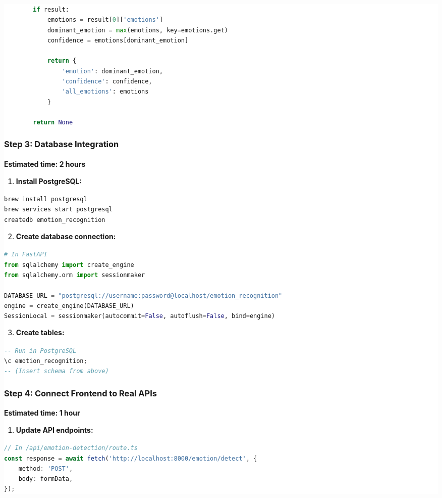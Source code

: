 ```python
        if result:
            emotions = result[0]['emotions']
            dominant_emotion = max(emotions, key=emotions.get)
            confidence = emotions[dominant_emotion]
            
            return {
                'emotion': dominant_emotion,
                'confidence': confidence,
                'all_emotions': emotions
            }
        
        return None
```

### Step 3: Database Integration
**Estimated time: 2 hours**

1. **Install PostgreSQL:**
```bash
brew install postgresql
brew services start postgresql
createdb emotion_recognition
```

2. **Create database connection:**
```python
# In FastAPI
from sqlalchemy import create_engine
from sqlalchemy.orm import sessionmaker

DATABASE_URL = "postgresql://username:password@localhost/emotion_recognition"
engine = create_engine(DATABASE_URL)
SessionLocal = sessionmaker(autocommit=False, autoflush=False, bind=engine)
```

3. **Create tables:**
```sql
-- Run in PostgreSQL
\c emotion_recognition;
-- (Insert schema from above)
```

### Step 4: Connect Frontend to Real APIs
**Estimated time: 1 hour**

1. **Update API endpoints:**
```typescript
// In /api/emotion-detection/route.ts
const response = await fetch('http://localhost:8000/emotion/detect', {
    method: 'POST',
    body: formData,
});
```
